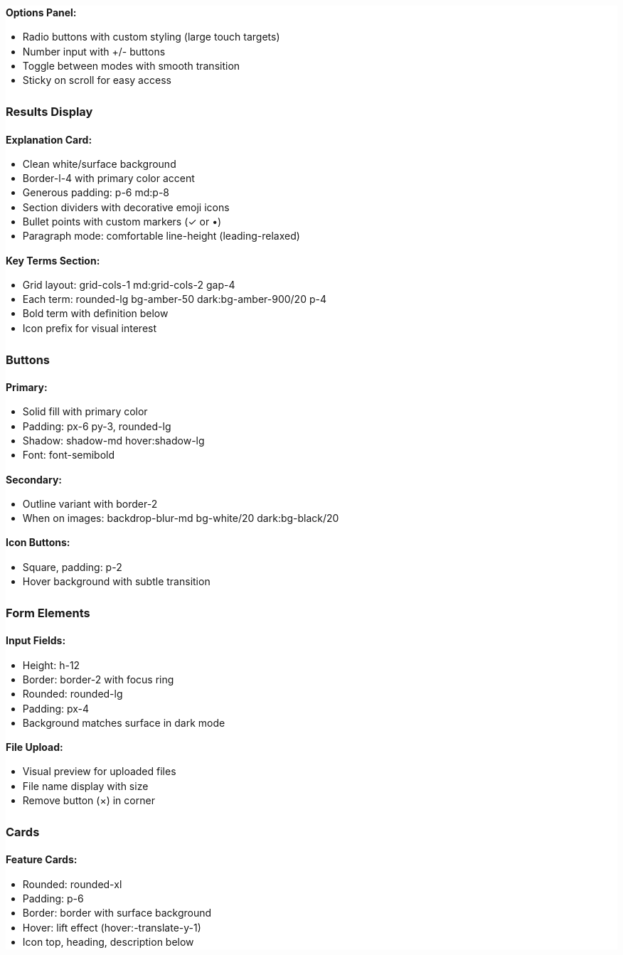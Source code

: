 **Options Panel:**
- Radio buttons with custom styling (large touch targets)
- Number input with +/- buttons
- Toggle between modes with smooth transition
- Sticky on scroll for easy access

### Results Display
**Explanation Card:**
- Clean white/surface background
- Border-l-4 with primary color accent
- Generous padding: p-6 md:p-8
- Section dividers with decorative emoji icons
- Bullet points with custom markers (✓ or •)
- Paragraph mode: comfortable line-height (leading-relaxed)

**Key Terms Section:**
- Grid layout: grid-cols-1 md:grid-cols-2 gap-4
- Each term: rounded-lg bg-amber-50 dark:bg-amber-900/20 p-4
- Bold term with definition below
- Icon prefix for visual interest

### Buttons
**Primary:** 
- Solid fill with primary color
- Padding: px-6 py-3, rounded-lg
- Shadow: shadow-md hover:shadow-lg
- Font: font-semibold

**Secondary:** 
- Outline variant with border-2
- When on images: backdrop-blur-md bg-white/20 dark:bg-black/20

**Icon Buttons:**
- Square, padding: p-2
- Hover background with subtle transition

### Form Elements
**Input Fields:**
- Height: h-12
- Border: border-2 with focus ring
- Rounded: rounded-lg
- Padding: px-4
- Background matches surface in dark mode

**File Upload:**
- Visual preview for uploaded files
- File name display with size
- Remove button (×) in corner

### Cards
**Feature Cards:**
- Rounded: rounded-xl
- Padding: p-6
- Border: border with surface background
- Hover: lift effect (hover:-translate-y-1)
- Icon top, heading, description below
